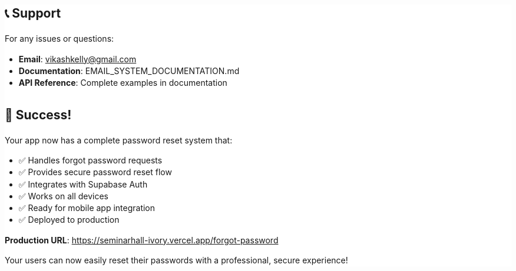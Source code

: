## 📞 Support

For any issues or questions:

- **Email**: vikashkelly@gmail.com
- **Documentation**: EMAIL_SYSTEM_DOCUMENTATION.md
- **API Reference**: Complete examples in documentation

## 🎉 Success!

Your app now has a complete password reset system that:

- ✅ Handles forgot password requests
- ✅ Provides secure password reset flow
- ✅ Integrates with Supabase Auth
- ✅ Works on all devices
- ✅ Ready for mobile app integration
- ✅ Deployed to production

**Production URL**: https://seminarhall-ivory.vercel.app/forgot-password

Your users can now easily reset their passwords with a professional, secure experience!
